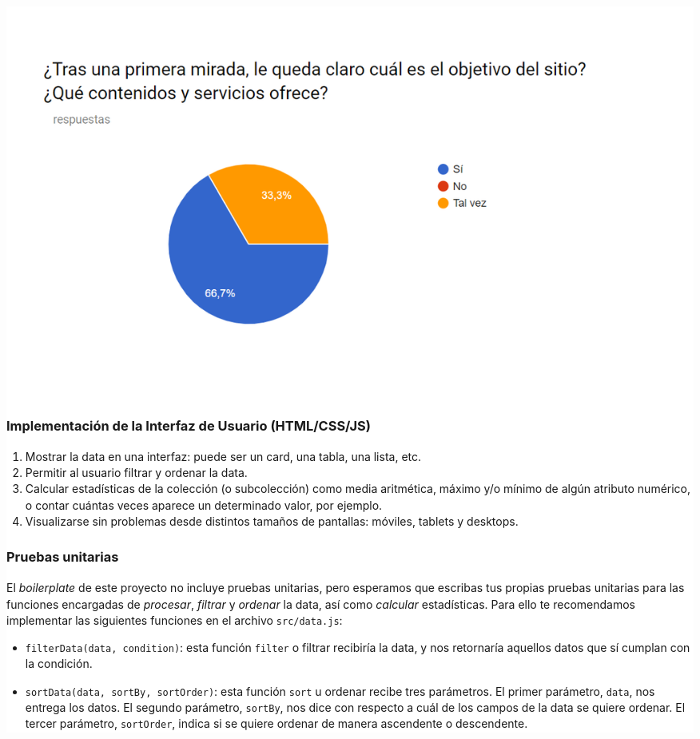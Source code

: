 ![Encuesta 5](./src/assets/images/usabilidad_5.png)


### Implementación de la Interfaz de Usuario (HTML/CSS/JS)

1. Mostrar la data en una interfaz: puede ser un card, una tabla, una lista, etc.
2. Permitir al usuario filtrar y ordenar la data.
3. Calcular estadísticas de la colección (o subcolección) como media aritmética,
   máximo y/o mínimo de algún atributo numérico, o contar cuántas veces aparece
   un determinado valor, por ejemplo.
4. Visualizarse sin problemas desde distintos tamaños de pantallas: móviles,
   tablets y desktops.

### Pruebas unitarias

El _boilerplate_ de este proyecto no incluye pruebas unitarias, pero esperamos
que escribas tus propias pruebas unitarias para las funciones encargadas de
_procesar_, _filtrar_ y _ordenar_ la data, así como _calcular_ estadísticas.
Para ello te recomendamos implementar las siguientes funciones en el archivo
`src/data.js`:

- `filterData(data, condition)`: esta función `filter` o filtrar recibiría la
  data, y nos retornaría aquellos datos que sí cumplan con la condición.

- `sortData(data, sortBy, sortOrder)`: esta función `sort` u ordenar
  recibe tres parámetros.
  El primer parámetro, `data`, nos entrega los datos.
  El segundo parámetro, `sortBy`, nos dice con respecto a cuál de los campos de
  la data se quiere ordenar.
  El tercer parámetro, `sortOrder`, indica si se quiere ordenar de manera
  ascendente o descendente.
